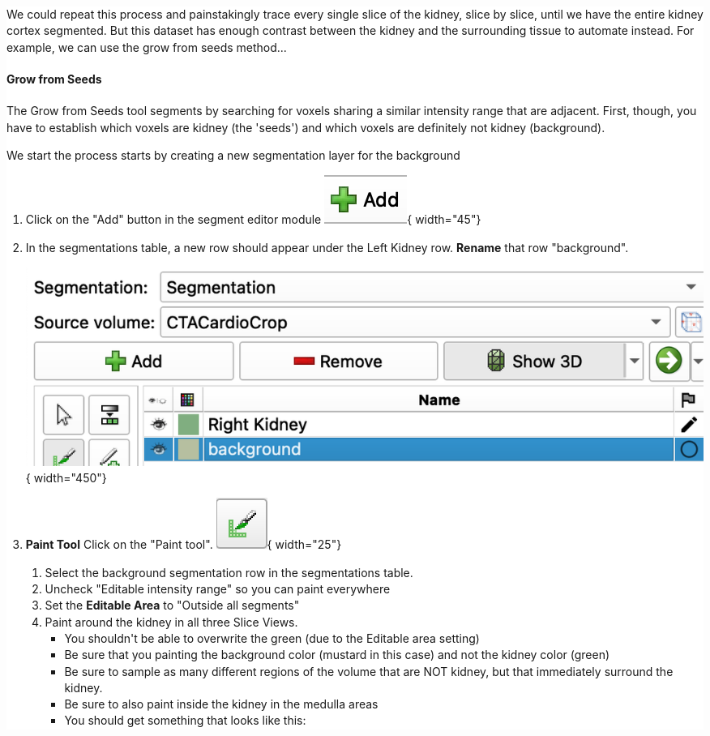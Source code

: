 We could repeat this process and painstakingly trace every single slice of the kidney, slice by slice, until we have the entire kidney cortex segmented. But this dataset has enough contrast between the kidney and the surrounding tissue to automate instead. For example, we can use the grow from seeds method...

#### Grow from Seeds

The Grow from Seeds tool segments by searching for voxels sharing a similar intensity range that are adjacent. First, though, you have to establish which voxels are kidney (the 'seeds') and which voxels are definitely not kidney (background).

We start the process starts by creating a new segmentation layer for the background

1. Click on the "Add" button in the segment editor module ![add button](images/seg-editor-add-button.png){ width="45"}
2. In the segmentations table, a new row should appear under the Left Kidney row. **Rename** that row "background".

    ![segmentation table](images/CTACArdio-SegEditor-row2.png){ width="450"}

3. **Paint Tool** Click on the "Paint tool". ![paint button](images/seg-editor-paint-button.png){ width="25"}
   1. Select the background segmentation row in the segmentations table.
   2. Uncheck "Editable intensity range" so you can paint everywhere
   3. Set the **Editable Area** to "Outside all segments"
   4. Paint around the kidney in all three Slice Views.
      - You shouldn't be able to overwrite the green (due to the Editable area setting)
      - Be sure that you painting the background color (mustard in this case) and not the kidney color (green)
      - Be sure to sample as many different regions of the volume that are NOT kidney, but that immediately surround the kidney.
      - Be sure to also paint inside the kidney in the medulla areas
      - You should get something that looks like this:
